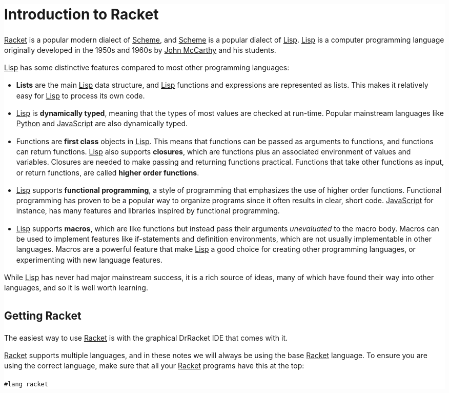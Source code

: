 # Introduction to Racket

[Racket] is a popular modern dialect of [Scheme], and [Scheme] is a popular
dialect of [Lisp]. [Lisp] is a computer programming language originally
developed in the 1950s and 1960s by [John
McCarthy](https://en.wikipedia.org/wiki/John_McCarthy_(computer_scientist))
and his students.

[Lisp] has some distinctive features compared to most other programming languages:

- **Lists** are the main [Lisp] data structure, and [Lisp] functions and
  expressions are represented as lists. This makes it relatively easy for
  [Lisp] to process its own code.

- [Lisp] is **dynamically typed**, meaning that the types of most values are
  checked at run-time. Popular mainstream languages like [Python] and
  [JavaScript] are also dynamically typed.

- Functions are **first class** objects in [Lisp]. This means that functions
  can be passed as arguments to functions, and functions can return functions.
  [Lisp] also supports **closures**, which are functions plus an associated
  environment of values and variables. Closures are needed to make passing and
  returning functions practical. Functions that take other functions as input,
  or return functions, are called **higher order functions**.

- [Lisp] supports **functional programming**, a style of programming that
  emphasizes the use of higher order functions. Functional programming has
  proven to be a popular way to organize programs since it often results in
  clear, short code. [JavaScript] for instance, has many features and
  libraries inspired by functional programming.

- [Lisp] supports **macros**, which are like functions but instead pass their
  arguments *unevaluated* to the macro body. Macros can be used to implement
  features like if-statements and definition environments, which are not
  usually implementable in other languages. Macros are a powerful feature that
  make [Lisp] a good choice for creating other programming languages, or
  experimenting with new language features.

While [Lisp] has never had major mainstream success, it is a rich source of
ideas, many of which have found their way into other languages, and so it is
well worth learning.


## Getting Racket

The easiest way to use [Racket] is with the graphical DrRacket IDE that comes
with it.

[Racket] supports multiple languages, and in these notes we will always be
using the base [Racket] language. To ensure you are using the correct
language, make sure that all your [Racket] programs have this at the top:

```scheme
#lang racket
```


[Scheme]: https://en.wikipedia.org/wiki/Scheme_(programming_language)
[Racket]: https://racket-lang.org/
[LISP]: https://en.wikipedia.org/wiki/Lisp_(programming_language)
[Java]: https://en.wikipedia.org/wiki/Java_(programming_language)
[Python]: https://en.wikipedia.org/wiki/Python_(programming_language)
[JavaScript]: https://en.wikipedia.org/wiki/JavaScript